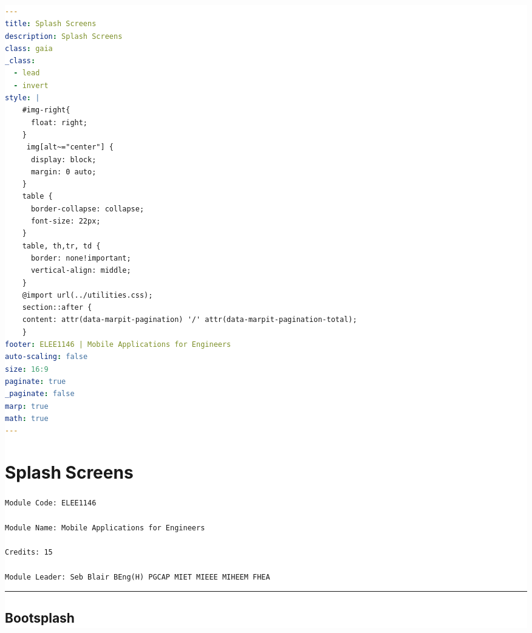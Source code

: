```yaml
---
title: Splash Screens
description: Splash Screens
class: gaia
_class:
  - lead
  - invert
style: |
    #img-right{
      float: right;
    }
     img[alt~="center"] {
      display: block;
      margin: 0 auto;
    }
    table {
      border-collapse: collapse;
      font-size: 22px;
    }
    table, th,tr, td {
      border: none!important;
      vertical-align: middle;
    }
    @import url(../utilities.css);
    section::after {
    content: attr(data-marpit-pagination) '/' attr(data-marpit-pagination-total);
    }
footer: ELEE1146 | Mobile Applications for Engineers
auto-scaling: false
size: 16:9
paginate: true
_paginate: false
marp: true
math: true
---
```



  
# Splash Screens 

    Module Code: ELEE1146 

    Module Name: Mobile Applications for Engineers

    Credits: 15

    Module Leader: Seb Blair BEng(H) PGCAP MIET MIEEE MIHEEM FHEA

---

## Bootsplash
